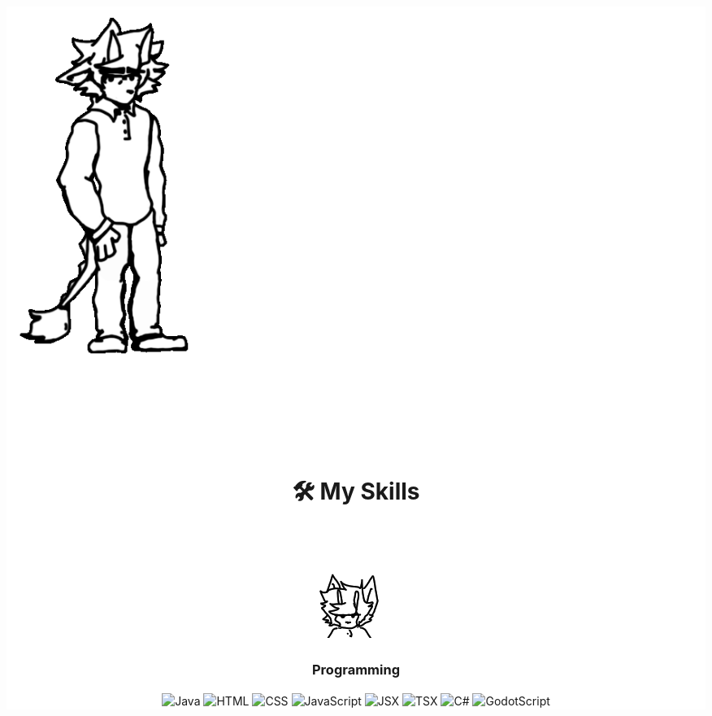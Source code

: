    <td><img src="https://raw.githubusercontent.com/Adjyharby/Adjyharby/main/adjystanding.gif" alt="Profile Picture" width="250" /></td>
  </tr>
</table>

<br>
<br>
<br><br>
<br>
<br>

<h1 align="center">
🛠️ My Skills
</h1>

<div align="center">

<br>
<br>

   <img src="https://raw.githubusercontent.com/Adjyharby/Adjyharby/main/adjy.gif" alt="Profile Picture" width="100" />

### Programming

![Java](https://img.shields.io/badge/Java-007396?style=for-the-badge&logo=java&logoColor=white)
![HTML](https://img.shields.io/badge/HTML5-E34F26?style=for-the-badge&logo=html5&logoColor=white)
![CSS](https://img.shields.io/badge/CSS3-1572B6?style=for-the-badge&logo=css3&logoColor=white)
![JavaScript](https://img.shields.io/badge/JavaScript-F7DF1E?style=for-the-badge&logo=javascript&logoColor=black)
![JSX](https://img.shields.io/badge/JSX-61DAFB?style=for-the-badge&logo=react&logoColor=black)
![TSX](https://img.shields.io/badge/TSX-007ACC?style=for-the-badge&logo=typescript&logoColor=white)
![C#](https://img.shields.io/badge/C%23-239120?style=for-the-badge&logo=csharp&logoColor=white)
![GodotScript](https://img.shields.io/badge/GodotScript-478CBF?style=for-the-badge&logo=godot-engine&logoColor=white)
